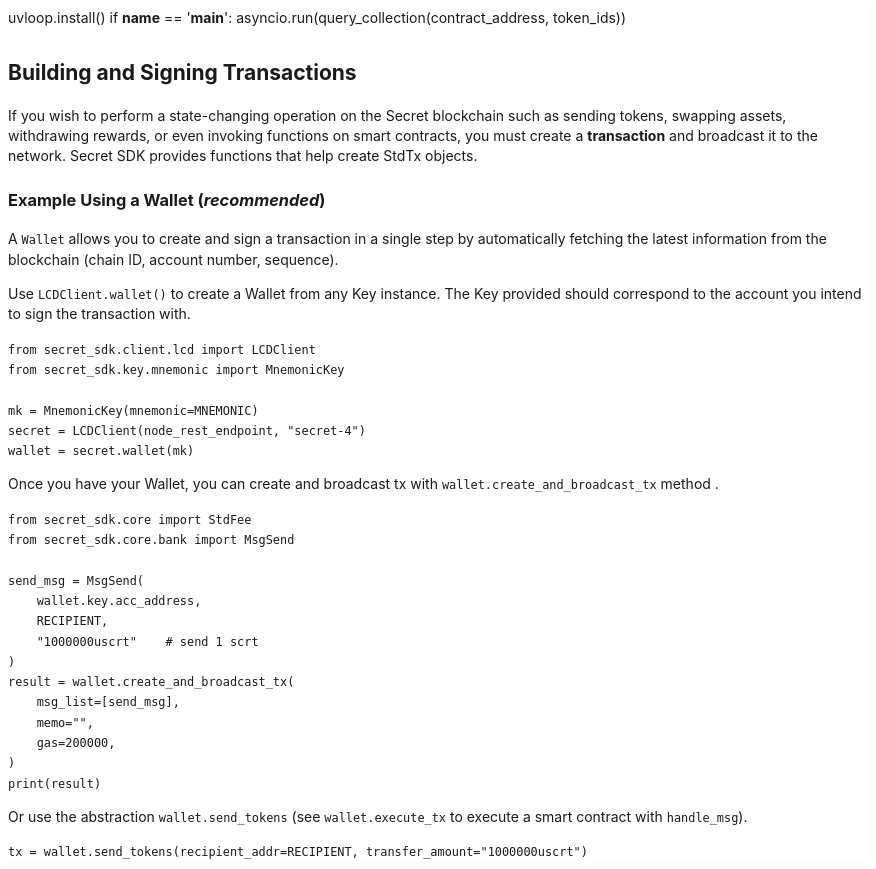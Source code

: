 uvloop.install()
if __name__ == '__main__':
        asyncio.run(query_collection(contract_address, token_ids))
</code></pre>

## Building and Signing Transactions

If you wish to perform a state-changing operation on the Secret blockchain such as sending tokens, swapping assets, withdrawing rewards, or even invoking functions on smart contracts, you must create a **transaction** and broadcast it to the network.
Secret SDK provides functions that help create StdTx objects.

### Example Using a Wallet (_recommended_)

A `Wallet` allows you to create and sign a transaction in a single step by automatically fetching the latest information from the blockchain (chain ID, account number, sequence).

Use `LCDClient.wallet()` to create a Wallet from any Key instance. The Key provided should correspond to the account you intend to sign the transaction with.

```
from secret_sdk.client.lcd import LCDClient
from secret_sdk.key.mnemonic import MnemonicKey

mk = MnemonicKey(mnemonic=MNEMONIC)
secret = LCDClient(node_rest_endpoint, "secret-4")
wallet = secret.wallet(mk)
```

Once you have your Wallet, you can create and broadcast tx with `wallet.create_and_broadcast_tx` method .

```
from secret_sdk.core import StdFee
from secret_sdk.core.bank import MsgSend

send_msg = MsgSend(
    wallet.key.acc_address,
    RECIPIENT,
    "1000000uscrt"    # send 1 scrt
)
result = wallet.create_and_broadcast_tx(
    msg_list=[send_msg],
    memo="",
    gas=200000,
)
print(result)
```

Or use the abstraction `wallet.send_tokens` (see `wallet.execute_tx` to execute a smart contract with `handle_msg`).

```
tx = wallet.send_tokens(recipient_addr=RECIPIENT, transfer_amount="1000000uscrt")
```
